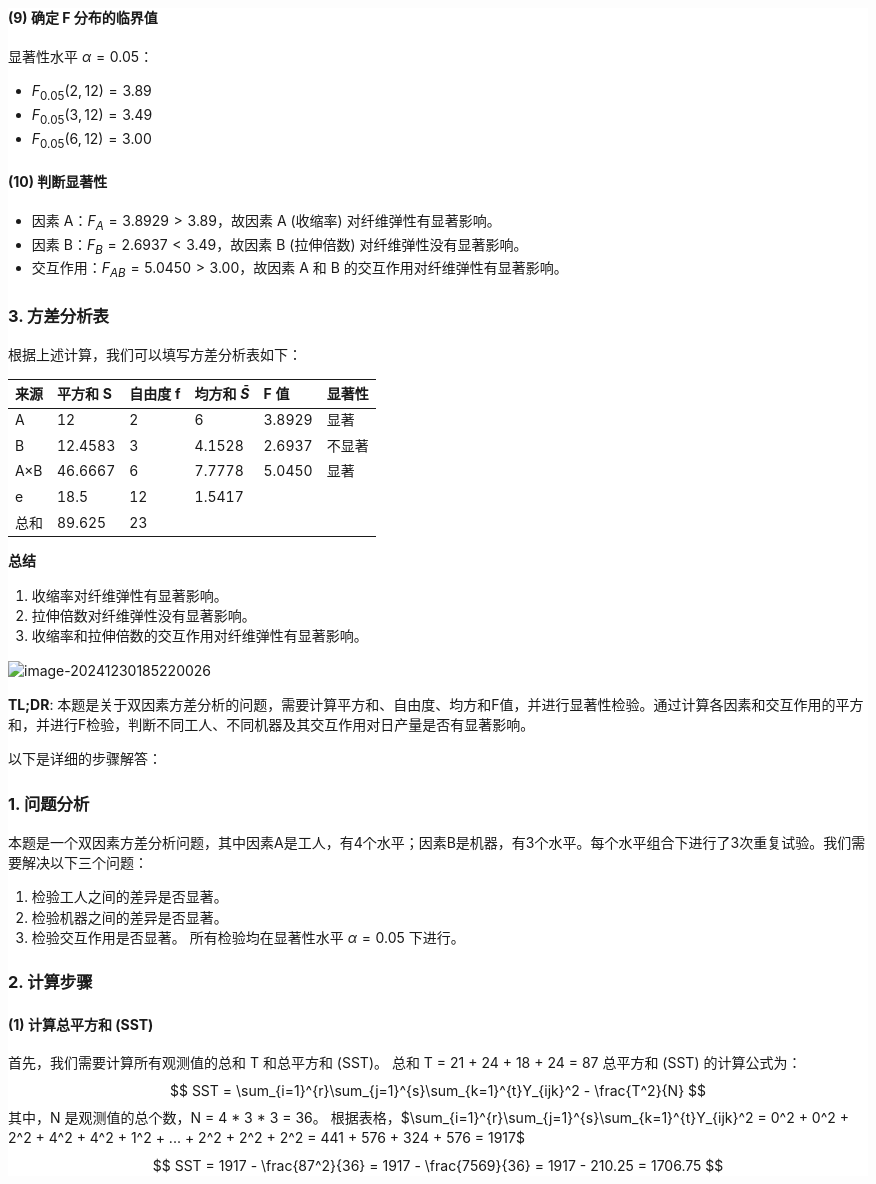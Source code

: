 #### (9) 确定 F 分布的临界值

显著性水平 $\alpha = 0.05$：
*   $F_{0.05}(2, 12) = 3.89$
*   $F_{0.05}(3, 12) = 3.49$
*   $F_{0.05}(6, 12) = 3.00$

#### (10) 判断显著性

*   因素 A：$F_A = 3.8929 > 3.89$，故因素 A (收缩率) 对纤维弹性有显著影响。
*   因素 B：$F_B = 2.6937 < 3.49$，故因素 B (拉伸倍数) 对纤维弹性没有显著影响。
*   交互作用：$F_{AB} = 5.0450 > 3.00$，故因素 A 和 B 的交互作用对纤维弹性有显著影响。

### 3. 方差分析表

根据上述计算，我们可以填写方差分析表如下：

| 来源 | 平方和 S | 自由度 f | 均方和 $\bar{S}$ | F 值   | 显著性 |
| :--- | :------- | :------- | :--------------- | :----- | :----- |
| A    | 12       | 2        | 6                | 3.8929 | 显著   |
| B    | 12.4583  | 3        | 4.1528           | 2.6937 | 不显著 |
| A×B  | 46.6667  | 6        | 7.7778           | 5.0450 | 显著   |
| e    | 18.5     | 12       | 1.5417           |        |        |
| 总和 | 89.625   | 23       |                  |        |        |

**总结**

1.  收缩率对纤维弹性有显著影响。
2.  拉伸倍数对纤维弹性没有显著影响。
3.  收缩率和拉伸倍数的交互作用对纤维弹性有显著影响。

![image-20241230185220026](https://ceyewan.oss-cn-beijing.aliyuncs.com/typora/image-20241230185220026.png)

**TL;DR**: 本题是关于双因素方差分析的问题，需要计算平方和、自由度、均方和F值，并进行显著性检验。通过计算各因素和交互作用的平方和，并进行F检验，判断不同工人、不同机器及其交互作用对日产量是否有显著影响。

以下是详细的步骤解答：

### 1. 问题分析

本题是一个双因素方差分析问题，其中因素A是工人，有4个水平；因素B是机器，有3个水平。每个水平组合下进行了3次重复试验。我们需要解决以下三个问题：
1.  检验工人之间的差异是否显著。
2.  检验机器之间的差异是否显著。
3.  检验交互作用是否显著。
所有检验均在显著性水平 $\alpha = 0.05$ 下进行。

### 2. 计算步骤

#### (1) 计算总平方和 (SST)

首先，我们需要计算所有观测值的总和 T 和总平方和 (SST)。
总和 T = 21 + 24 + 18 + 24 = 87
总平方和 (SST) 的计算公式为：
$$
SST = \sum_{i=1}^{r}\sum_{j=1}^{s}\sum_{k=1}^{t}Y_{ijk}^2 - \frac{T^2}{N}
$$
其中，N 是观测值的总个数，N = 4 * 3 * 3 = 36。
根据表格，$\sum_{i=1}^{r}\sum_{j=1}^{s}\sum_{k=1}^{t}Y_{ijk}^2 = 0^2 + 0^2 + 2^2 + 4^2 + 4^2 + 1^2 + ... + 2^2 + 2^2 + 2^2 = 441 + 576 + 324 + 576 = 1917$
$$
SST = 1917 - \frac{87^2}{36} = 1917 - \frac{7569}{36} = 1917 - 210.25 = 1706.75
$$
